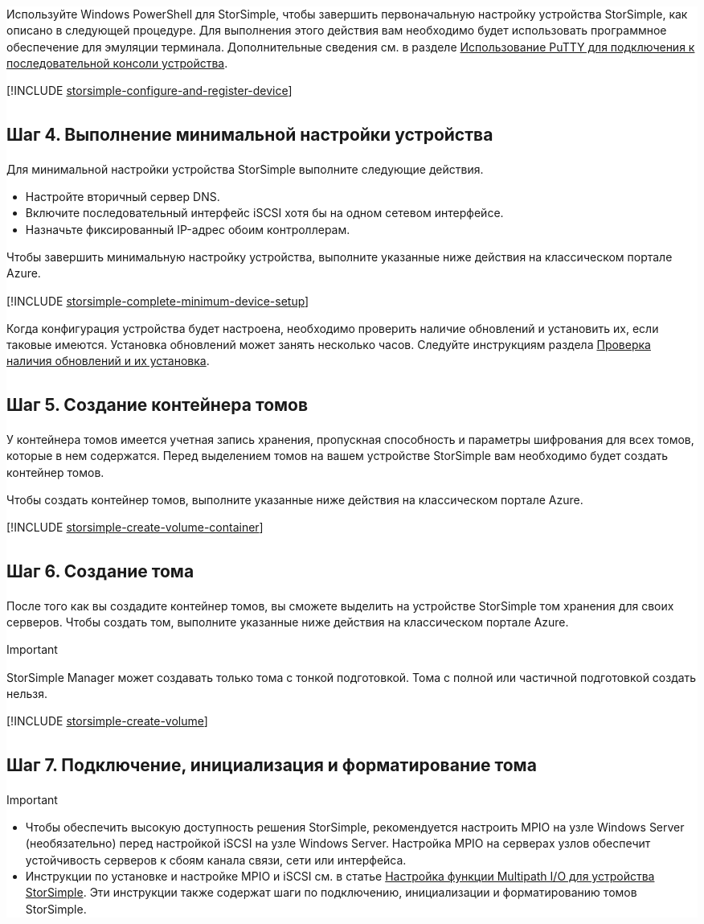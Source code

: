 Используйте Windows PowerShell для StorSimple, чтобы завершить первоначальную настройку устройства StorSimple, как описано в следующей процедуре. Для выполнения этого действия вам необходимо будет использовать программное обеспечение для эмуляции терминала. Дополнительные сведения см. в разделе [Использование PuTTY для подключения к последовательной консоли устройства](#use-putty-to-connect-to-the-device-serial-console).

[!INCLUDE [storsimple-configure-and-register-device](../../includes/storsimple-configure-and-register-device.md)]

## <a name="step-4-complete-minimum-device-setup"></a>Шаг 4. Выполнение минимальной настройки устройства
Для минимальной настройки устройства StorSimple выполните следующие действия.

* Настройте вторичный сервер DNS.
* Включите последовательный интерфейс iSCSI хотя бы на одном сетевом интерфейсе.
* Назначьте фиксированный IP-адрес обоим контроллерам.

Чтобы завершить минимальную настройку устройства, выполните указанные ниже действия на классическом портале Azure.

[!INCLUDE [storsimple-complete-minimum-device-setup](../../includes/storsimple-complete-minimum-device-setup.md)]

Когда конфигурация устройства будет настроена, необходимо проверить наличие обновлений и установить их, если таковые имеются. Установка обновлений может занять несколько часов. Следуйте инструкциям раздела [Проверка наличия обновлений и их установка](#scan-for-and-apply-updates).

## <a name="step-5-create-a-volume-container"></a>Шаг 5. Создание контейнера томов
У контейнера томов имеется учетная запись хранения, пропускная способность и параметры шифрования для всех томов, которые в нем содержатся. Перед выделением томов на вашем устройстве StorSimple вам необходимо будет создать контейнер томов.

Чтобы создать контейнер томов, выполните указанные ниже действия на классическом портале Azure.

[!INCLUDE [storsimple-create-volume-container](../../includes/storsimple-create-volume-container.md)]

## <a name="step-6-create-a-volume"></a>Шаг 6. Создание тома
После того как вы создадите контейнер томов, вы сможете выделить на устройстве StorSimple том хранения для своих серверов. Чтобы создать том, выполните указанные ниже действия на классическом портале Azure.

> [!IMPORTANT]
> StorSimple Manager может создавать только тома с тонкой подготовкой.  Тома с полной или частичной подготовкой создать нельзя.
> 
> 

[!INCLUDE [storsimple-create-volume](../../includes/storsimple-create-volume.md)]

## <a name="step-7-mount-initialize-and-format-a-volume"></a>Шаг 7. Подключение, инициализация и форматирование тома
> [!IMPORTANT]
> * Чтобы обеспечить высокую доступность решения StorSimple, рекомендуется настроить MPIO на узле Windows Server (необязательно) перед настройкой iSCSI на узле Windows Server. Настройка MPIO на серверах узлов обеспечит устойчивость серверов к сбоям канала связи, сети или интерфейса.
> * Инструкции по установке и настройке MPIO и iSCSI см. в статье [Настройка функции Multipath I/O для устройства StorSimple](storsimple-configure-mpio-windows-server.md). Эти инструкции также содержат шаги по подключению, инициализации и форматированию томов StorSimple.
> 
> 
